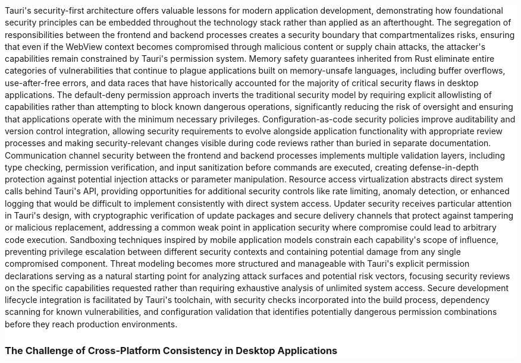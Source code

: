 Tauri's security-first architecture offers valuable lessons for modern application development, demonstrating how foundational security principles can be embedded throughout the technology stack rather than applied as an afterthought. The segregation of responsibilities between the frontend and backend processes creates a security boundary that compartmentalizes risks, ensuring that even if the WebView context becomes compromised through malicious content or supply chain attacks, the attacker's capabilities remain constrained by Tauri's permission system. Memory safety guarantees inherited from Rust eliminate entire categories of vulnerabilities that continue to plague applications built on memory-unsafe languages, including buffer overflows, use-after-free errors, and data races that have historically accounted for the majority of critical security flaws in desktop applications. The default-deny permission approach inverts the traditional security model by requiring explicit allowlisting of capabilities rather than attempting to block known dangerous operations, significantly reducing the risk of oversight and ensuring that applications operate with the minimum necessary privileges. Configuration-as-code security policies improve auditability and version control integration, allowing security requirements to evolve alongside application functionality with appropriate review processes and making security-relevant changes visible during code reviews rather than buried in separate documentation. Communication channel security between the frontend and backend processes implements multiple validation layers, including type checking, permission verification, and input sanitization before commands are executed, creating defense-in-depth protection against potential injection attacks or parameter manipulation. Resource access virtualization abstracts direct system calls behind Tauri's API, providing opportunities for additional security controls like rate limiting, anomaly detection, or enhanced logging that would be difficult to implement consistently with direct system access. Updater security receives particular attention in Tauri's design, with cryptographic verification of update packages and secure delivery channels that protect against tampering or malicious replacement, addressing a common weak point in application security where compromise could lead to arbitrary code execution. Sandboxing techniques inspired by mobile application models constrain each capability's scope of influence, preventing privilege escalation between different security contexts and containing potential damage from any single compromised component. Threat modeling becomes more structured and manageable with Tauri's explicit permission declarations serving as a natural starting point for analyzing attack surfaces and potential risk vectors, focusing security reviews on the specific capabilities requested rather than requiring exhaustive analysis of unlimited system access. Secure development lifecycle integration is facilitated by Tauri's toolchain, with security checks incorporated into the build process, dependency scanning for known vulnerabilities, and configuration validation that identifies potentially dangerous permission combinations before they reach production environments.

### The Challenge of Cross-Platform Consistency in Desktop Applications

